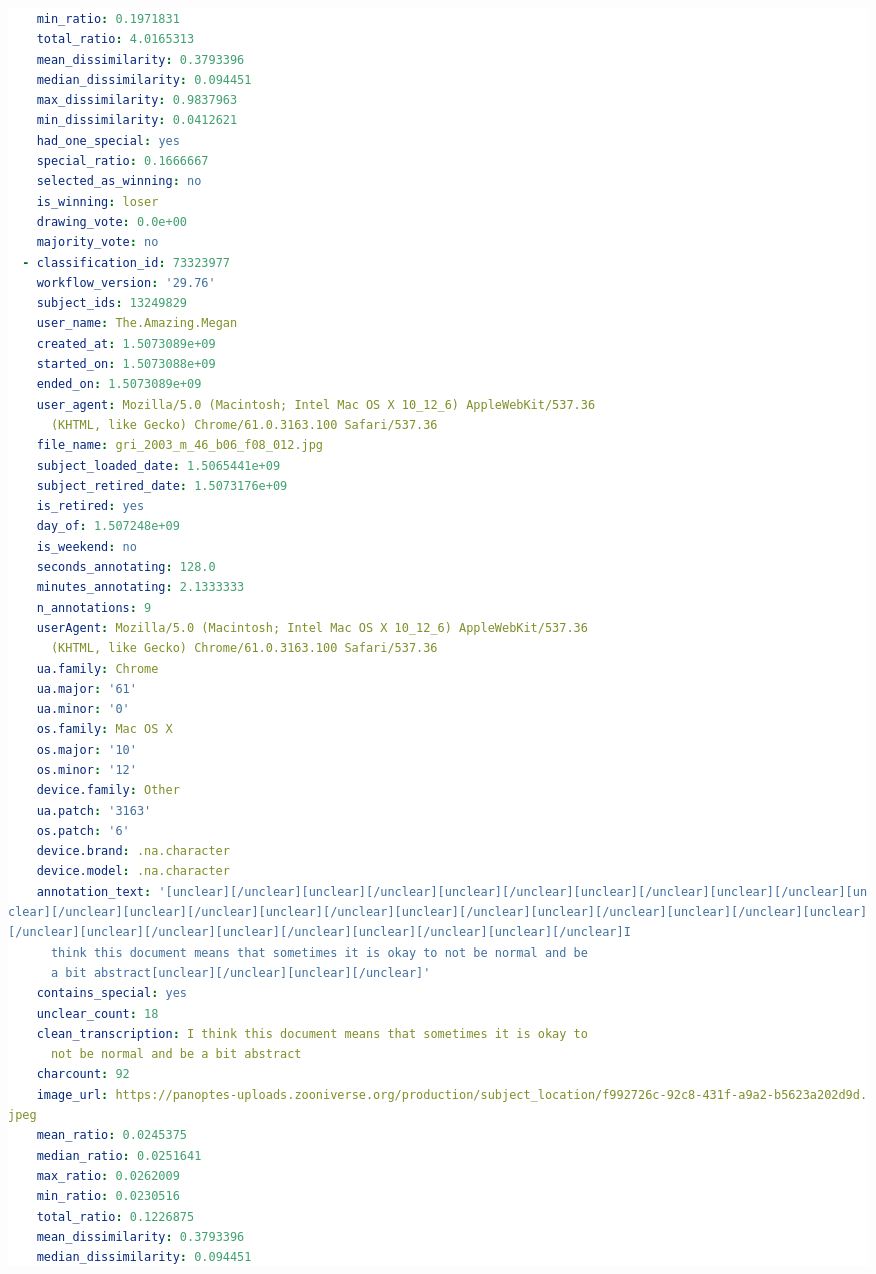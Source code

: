 ```yaml
    min_ratio: 0.1971831
    total_ratio: 4.0165313
    mean_dissimilarity: 0.3793396
    median_dissimilarity: 0.094451
    max_dissimilarity: 0.9837963
    min_dissimilarity: 0.0412621
    had_one_special: yes
    special_ratio: 0.1666667
    selected_as_winning: no
    is_winning: loser
    drawing_vote: 0.0e+00
    majority_vote: no
  - classification_id: 73323977
    workflow_version: '29.76'
    subject_ids: 13249829
    user_name: The.Amazing.Megan
    created_at: 1.5073089e+09
    started_on: 1.5073088e+09
    ended_on: 1.5073089e+09
    user_agent: Mozilla/5.0 (Macintosh; Intel Mac OS X 10_12_6) AppleWebKit/537.36
      (KHTML, like Gecko) Chrome/61.0.3163.100 Safari/537.36
    file_name: gri_2003_m_46_b06_f08_012.jpg
    subject_loaded_date: 1.5065441e+09
    subject_retired_date: 1.5073176e+09
    is_retired: yes
    day_of: 1.507248e+09
    is_weekend: no
    seconds_annotating: 128.0
    minutes_annotating: 2.1333333
    n_annotations: 9
    userAgent: Mozilla/5.0 (Macintosh; Intel Mac OS X 10_12_6) AppleWebKit/537.36
      (KHTML, like Gecko) Chrome/61.0.3163.100 Safari/537.36
    ua.family: Chrome
    ua.major: '61'
    ua.minor: '0'
    os.family: Mac OS X
    os.major: '10'
    os.minor: '12'
    device.family: Other
    ua.patch: '3163'
    os.patch: '6'
    device.brand: .na.character
    device.model: .na.character
    annotation_text: '[unclear][/unclear][unclear][/unclear][unclear][/unclear][unclear][/unclear][unclear][/unclear][unclear][/unclear][unclear][/unclear][unclear][/unclear][unclear][/unclear][unclear][/unclear][unclear][/unclear][unclear][/unclear][unclear][/unclear][unclear][/unclear][unclear][/unclear][unclear][/unclear]I
      think this document means that sometimes it is okay to not be normal and be
      a bit abstract[unclear][/unclear][unclear][/unclear]'
    contains_special: yes
    unclear_count: 18
    clean_transcription: I think this document means that sometimes it is okay to
      not be normal and be a bit abstract
    charcount: 92
    image_url: https://panoptes-uploads.zooniverse.org/production/subject_location/f992726c-92c8-431f-a9a2-b5623a202d9d.jpeg
    mean_ratio: 0.0245375
    median_ratio: 0.0251641
    max_ratio: 0.0262009
    min_ratio: 0.0230516
    total_ratio: 0.1226875
    mean_dissimilarity: 0.3793396
    median_dissimilarity: 0.094451
```